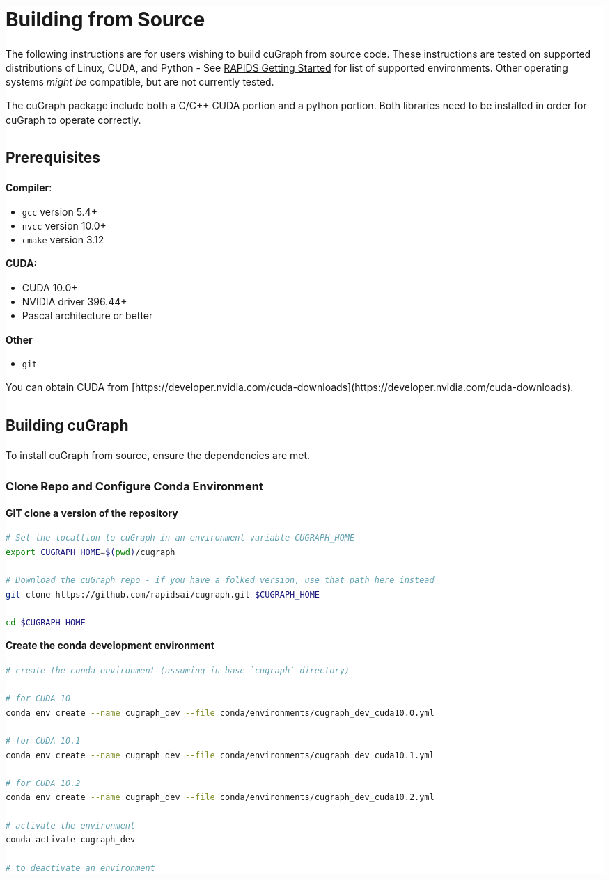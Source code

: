 # Building from Source

The following instructions are for users wishing to build cuGraph from source code.  These instructions are tested on supported distributions of Linux, CUDA, and Python - See [RAPIDS Getting Started](https://rapids.ai/start.html) for list of supported environments.  Other operating systems _might be_ compatible, but are not currently tested. 

The cuGraph package include both a C/C++ CUDA portion and a python portion.  Both libraries need to be installed in order for cuGraph to operate correctly.

## Prerequisites

__Compiler__:
* `gcc`         version 5.4+
* `nvcc`        version 10.0+
* `cmake`       version 3.12

__CUDA:__
* CUDA 10.0+
* NVIDIA driver 396.44+
* Pascal architecture or better

__Other__
* `git`



You can obtain CUDA from [https://developer.nvidia.com/cuda-downloads](https://developer.nvidia.com/cuda-downloads).



## Building cuGraph
To install cuGraph from source, ensure the dependencies are met.


### Clone Repo and Configure Conda Environment
__GIT clone a version of the repository__

  ```bash
  # Set the localtion to cuGraph in an environment variable CUGRAPH_HOME
  export CUGRAPH_HOME=$(pwd)/cugraph

  # Download the cuGraph repo - if you have a folked version, use that path here instead
  git clone https://github.com/rapidsai/cugraph.git $CUGRAPH_HOME

  cd $CUGRAPH_HOME
  ```

__Create the conda development environment__

```bash
# create the conda environment (assuming in base `cugraph` directory)

# for CUDA 10
conda env create --name cugraph_dev --file conda/environments/cugraph_dev_cuda10.0.yml

# for CUDA 10.1
conda env create --name cugraph_dev --file conda/environments/cugraph_dev_cuda10.1.yml

# for CUDA 10.2
conda env create --name cugraph_dev --file conda/environments/cugraph_dev_cuda10.2.yml

# activate the environment
conda activate cugraph_dev

# to deactivate an environment
```